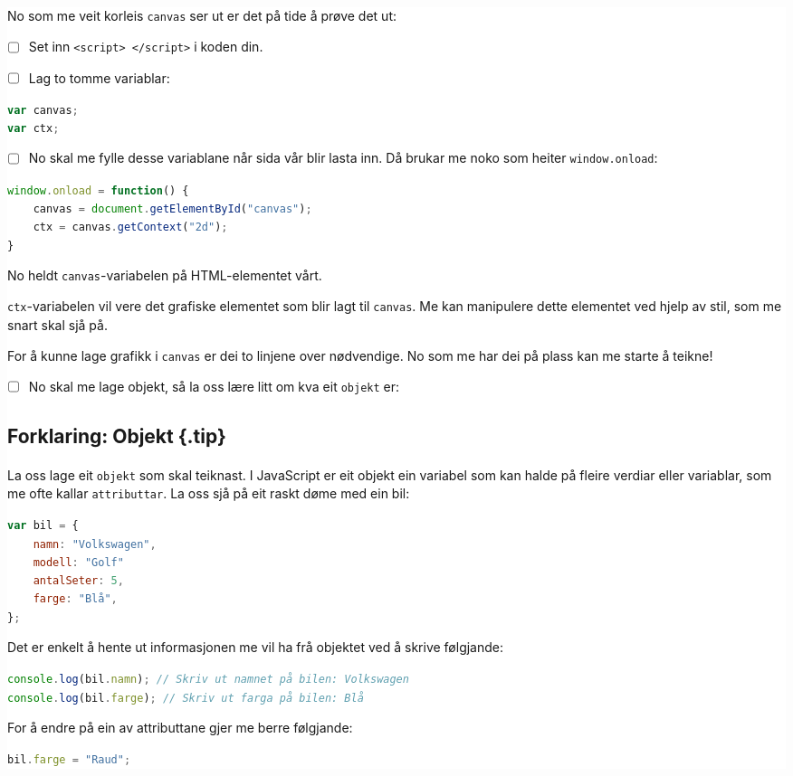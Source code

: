 No som me veit korleis `canvas` ser ut er det på tide å prøve det ut:

- [ ] Set inn `<script> </script>` i koden din.

- [ ] Lag to tomme variablar:

```js
var canvas;
var ctx;
```

- [ ] No skal me fylle desse variablane når sida vår blir lasta inn. Då brukar
  me noko som heiter `window.onload`:

```js
window.onload = function() {
    canvas = document.getElementById("canvas");
    ctx = canvas.getContext("2d");
}
```

No heldt `canvas`-variabelen på HTML-elementet vårt.

`ctx`-variabelen vil vere det grafiske elementet som blir lagt til `canvas`. Me
kan manipulere dette elementet ved hjelp av stil, som me snart skal sjå på.

For å kunne lage grafikk i `canvas` er dei to linjene over nødvendige. No som me
har dei på plass kan me starte å teikne!

- [ ] No skal me lage objekt, så la oss lære litt om kva eit `objekt` er:

## Forklaring: Objekt {.tip}

La oss lage eit `objekt` som skal teiknast. I JavaScript er eit objekt ein
variabel som kan halde på fleire verdiar eller variablar, som me ofte kallar
`attributtar`. La oss sjå på eit raskt døme med ein bil:

```js
var bil = {
    namn: "Volkswagen",
    modell: "Golf"
    antalSeter: 5,
    farge: "Blå",
};
```

Det er enkelt å hente ut informasjonen me vil ha frå objektet ved å skrive
følgjande:

```js
console.log(bil.namn); // Skriv ut namnet på bilen: Volkswagen
console.log(bil.farge); // Skriv ut farga på bilen: Blå
```

For å endre på ein av attributtane gjer me berre følgjande:

```js
bil.farge = "Raud";
```
